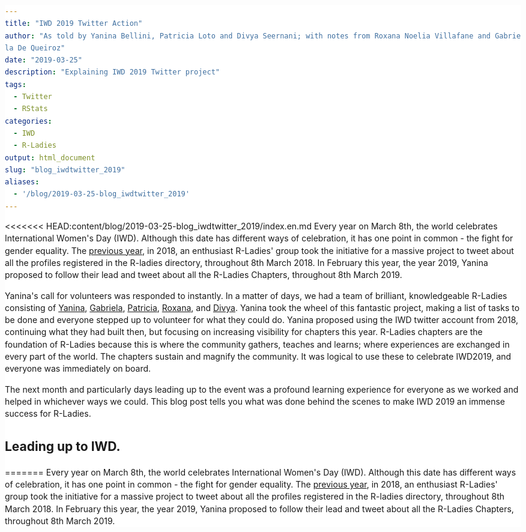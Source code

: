 ```yaml
---
title: "IWD 2019 Twitter Action"
author: "As told by Yanina Bellini, Patricia Loto and Divya Seernani; with notes from Roxana Noelia Villafane and Gabriela De Queiroz"
date: "2019-03-25"
description: "Explaining IWD 2019 Twitter project"
tags:
  - Twitter
  - RStats
categories:
  - IWD
  - R-Ladies
output: html_document
slug: "blog_iwdtwitter_2019"
aliases:
  - '/blog/2019-03-25-blog_iwdtwitter_2019'
---
```


<<<<<<< HEAD:content/blog/2019-03-25-blog_iwdtwitter_2019/index.en.md
Every year on March 8th, the world celebrates International Women's Day (IWD).
Although this date has different ways of celebration, it has one point in common - the fight for gender equality.
The [previous year](http://blog.rladies.org/post/ideation_and_creation/), in 2018, an enthusiast R-Ladies' group took the initiative for a massive project to tweet about all the profiles registered in the R-ladies directory, throughout 8th March 2018.
In February this year, the year 2019, Yanina proposed to follow their lead and tweet about all the R-Ladies Chapters, throughout 8th March 2019.

Yanina's call for volunteers was responded to instantly.
In a matter of days, we had a team of brilliant, knowledgeable R-Ladies consisting of [Yanina](https://twitter.com/yabellini), [Gabriela](https://twitter.com/gdequeiroz), [Patricia](https://twitter.com/patriloto), [Roxana](https://twitter.com/data_datum), and [Divya](https://twitter.com/DSeernani).
Yanina took the wheel of this fantastic project, making a list of tasks to be done and everyone stepped up to volunteer for what they could do.
Yanina proposed using the IWD twitter account from 2018, continuing what they had built then, but focusing on increasing visibility for chapters this year.
R-Ladies chapters are the foundation of R-Ladies because this is where the community gathers, teaches and learns; where experiences are exchanged in every part of the world.
The chapters sustain and magnify the community.
It was logical to use these to celebrate IWD2019, and everyone was immediately on board.

The next month and particularly days leading up to the event was a profound learning experience for everyone as we worked and helped in whichever ways we could.
This blog post tells you what was done behind the scenes to make IWD 2019 an immense success for R-Ladies.

## Leading up to IWD.
=======
Every year on March 8th, the world celebrates International Women's Day (IWD). Although this date has different ways of celebration, it has one point in common - the fight for gender equality. The [previous year](http://blog.rladies.org/post/ideation_and_creation/), in 2018, an enthusiast R-Ladies' group took the initiative for a massive project to tweet about all the profiles registered in the R-ladies directory, throughout 8th March 2018. In February this year, the year 2019, Yanina proposed to follow their lead and tweet about all the R-Ladies Chapters, throughout 8th March 2019.
